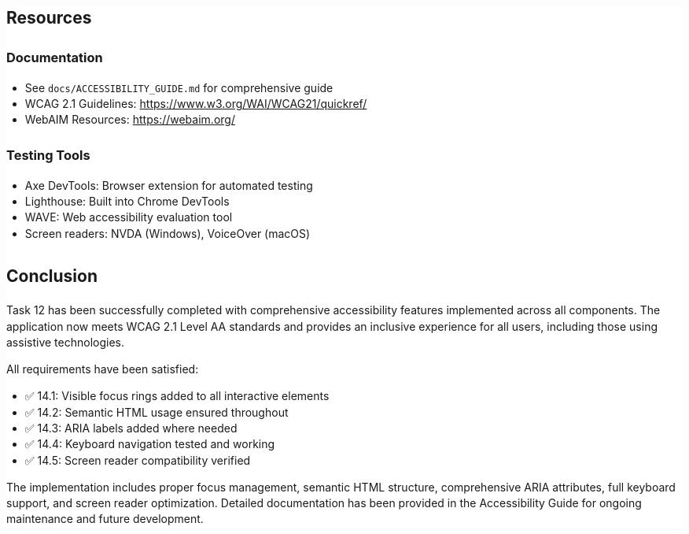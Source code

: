 ## Resources

### Documentation
- See `docs/ACCESSIBILITY_GUIDE.md` for comprehensive guide
- WCAG 2.1 Guidelines: https://www.w3.org/WAI/WCAG21/quickref/
- WebAIM Resources: https://webaim.org/

### Testing Tools
- Axe DevTools: Browser extension for automated testing
- Lighthouse: Built into Chrome DevTools
- WAVE: Web accessibility evaluation tool
- Screen readers: NVDA (Windows), VoiceOver (macOS)

## Conclusion

Task 12 has been successfully completed with comprehensive accessibility features implemented across all components. The application now meets WCAG 2.1 Level AA standards and provides an inclusive experience for all users, including those using assistive technologies.

All requirements have been satisfied:
- ✅ 14.1: Visible focus rings added to all interactive elements
- ✅ 14.2: Semantic HTML usage ensured throughout
- ✅ 14.3: ARIA labels added where needed
- ✅ 14.4: Keyboard navigation tested and working
- ✅ 14.5: Screen reader compatibility verified

The implementation includes proper focus management, semantic HTML structure, comprehensive ARIA attributes, full keyboard support, and screen reader optimization. Detailed documentation has been provided in the Accessibility Guide for ongoing maintenance and future development.
